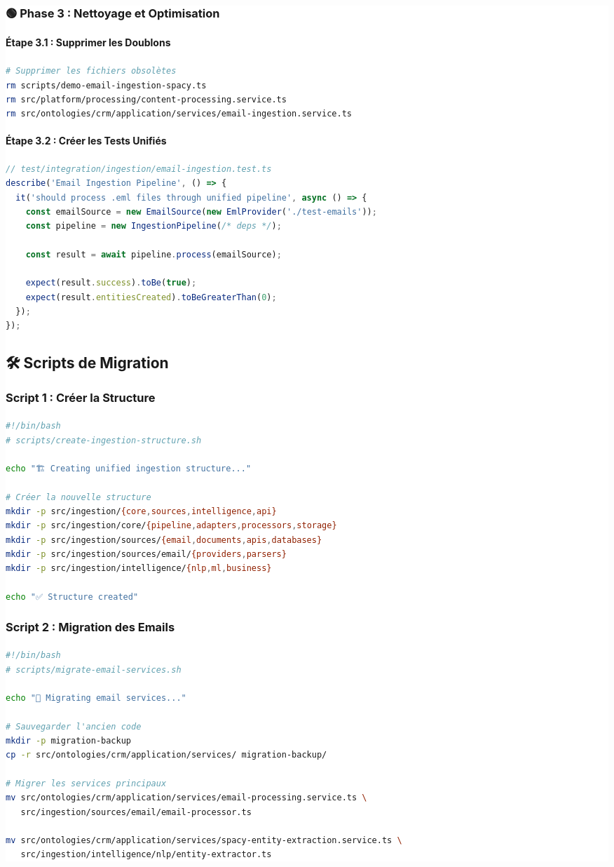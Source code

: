 ### 🟢 Phase 3 : Nettoyage et Optimisation

#### Étape 3.1 : Supprimer les Doublons
```bash
# Supprimer les fichiers obsolètes
rm scripts/demo-email-ingestion-spacy.ts
rm src/platform/processing/content-processing.service.ts
rm src/ontologies/crm/application/services/email-ingestion.service.ts
```

#### Étape 3.2 : Créer les Tests Unifiés
```typescript
// test/integration/ingestion/email-ingestion.test.ts
describe('Email Ingestion Pipeline', () => {
  it('should process .eml files through unified pipeline', async () => {
    const emailSource = new EmailSource(new EmlProvider('./test-emails'));
    const pipeline = new IngestionPipeline(/* deps */);
    
    const result = await pipeline.process(emailSource);
    
    expect(result.success).toBe(true);
    expect(result.entitiesCreated).toBeGreaterThan(0);
  });
});
```

## 🛠️ Scripts de Migration

### Script 1 : Créer la Structure
```bash
#!/bin/bash
# scripts/create-ingestion-structure.sh

echo "🏗️ Creating unified ingestion structure..."

# Créer la nouvelle structure
mkdir -p src/ingestion/{core,sources,intelligence,api}
mkdir -p src/ingestion/core/{pipeline,adapters,processors,storage}
mkdir -p src/ingestion/sources/{email,documents,apis,databases}
mkdir -p src/ingestion/sources/email/{providers,parsers}
mkdir -p src/ingestion/intelligence/{nlp,ml,business}

echo "✅ Structure created"
```

### Script 2 : Migration des Emails
```bash
#!/bin/bash
# scripts/migrate-email-services.sh

echo "📧 Migrating email services..."

# Sauvegarder l'ancien code
mkdir -p migration-backup
cp -r src/ontologies/crm/application/services/ migration-backup/

# Migrer les services principaux
mv src/ontologies/crm/application/services/email-processing.service.ts \
   src/ingestion/sources/email/email-processor.ts

mv src/ontologies/crm/application/services/spacy-entity-extraction.service.ts \
   src/ingestion/intelligence/nlp/entity-extractor.ts

```